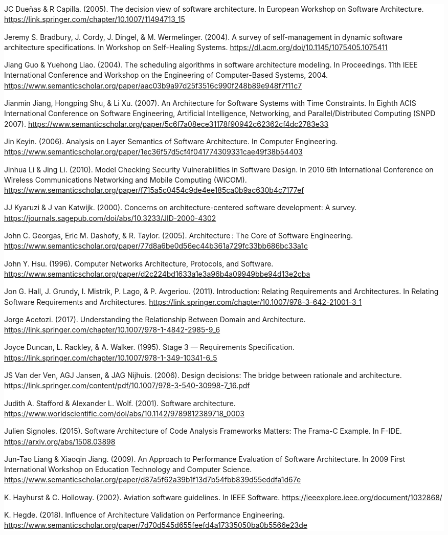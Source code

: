 JC Dueñas & R Capilla. (2005). The decision view of software architecture. In European Workshop on Software Architecture. https://link.springer.com/chapter/10.1007/11494713_15

Jeremy S. Bradbury, J. Cordy, J. Dingel, & M. Wermelinger. (2004). A survey of self-management in dynamic software architecture specifications. In Workshop on Self-Healing Systems. https://dl.acm.org/doi/10.1145/1075405.1075411

Jiang Guo & Yuehong Liao. (2004). The scheduling algorithms in software architecture modeling. In Proceedings. 11th IEEE International Conference and Workshop on the Engineering of Computer-Based Systems, 2004. https://www.semanticscholar.org/paper/aac03b9a97d25f3516c990f248b89e948f7f11c7

Jianmin Jiang, Hongping Shu, & Li Xu. (2007). An Architecture for Software Systems with Time Constraints. In Eighth ACIS International Conference on Software Engineering, Artificial Intelligence, Networking, and Parallel/Distributed Computing (SNPD 2007). https://www.semanticscholar.org/paper/5c6f7a08ece31178f90942c62362cf4dc2783e33

Jin Keyin. (2006). Analysis on Layer Semantics of Software Architecture. In Computer Engineering. https://www.semanticscholar.org/paper/1ec36f57d5cf4f041774309331cae49f38b54403

Jinhua Li & Jing Li. (2010). Model Checking Security Vulnerabilities in Software Design. In 2010 6th International Conference on Wireless Communications Networking and Mobile Computing (WiCOM). https://www.semanticscholar.org/paper/f715a5c0454c9de4ee185ca0b9ac630b4c7177ef

JJ Kyaruzi & J van Katwijk. (2000). Concerns on architecture-centered software development: A survey. https://journals.sagepub.com/doi/abs/10.3233/JID-2000-4302

John C. Georgas, Eric M. Dashofy, & R. Taylor. (2005). Architecture : The Core of Software Engineering. https://www.semanticscholar.org/paper/77d8a6be0d56ec44b361a729fc33bb686bc33a1c

John Y. Hsu. (1996). Computer Networks Architecture, Protocols, and Software. https://www.semanticscholar.org/paper/d2c224bd1633a1e3a96b4a09949bbe94d13e2cba

Jon G. Hall, J. Grundy, I. Mistrík, P. Lago, & P. Avgeriou. (2011). Introduction: Relating Requirements and Architectures. In Relating Software Requirements and Architectures. https://link.springer.com/chapter/10.1007/978-3-642-21001-3_1

Jorge Acetozi. (2017). Understanding the Relationship Between Domain and Architecture. https://link.springer.com/chapter/10.1007/978-1-4842-2985-9_6

Joyce Duncan, L. Rackley, & A. Walker. (1995). Stage 3 — Requirements Specification. https://link.springer.com/chapter/10.1007/978-1-349-10341-6_5

JS Van der Ven, AGJ Jansen, & JAG Nijhuis. (2006). Design decisions: The bridge between rationale and architecture. https://link.springer.com/content/pdf/10.1007/978-3-540-30998-7_16.pdf

Judith A. Stafford & Alexander L. Wolf. (2001). Software architecture. https://www.worldscientific.com/doi/abs/10.1142/9789812389718_0003

Julien Signoles. (2015). Software Architecture of Code Analysis Frameworks Matters: The Frama-C Example. In F-IDE. https://arxiv.org/abs/1508.03898

Jun-Tao Liang & Xiaoqin Jiang. (2009). An Approach to Performance Evaluation of Software Architecture. In 2009 First International Workshop on Education Technology and Computer Science. https://www.semanticscholar.org/paper/d87a5f62a39b1f13d7b54fbb839d55eddfa1d67e

K. Hayhurst & C. Holloway. (2002). Aviation software guidelines. In IEEE Software. https://ieeexplore.ieee.org/document/1032868/

K. Hegde. (2018). Influence of Architecture Validation on Performance Engineering. https://www.semanticscholar.org/paper/7d70d545d655feefd4a17335050ba0b5566e23de
